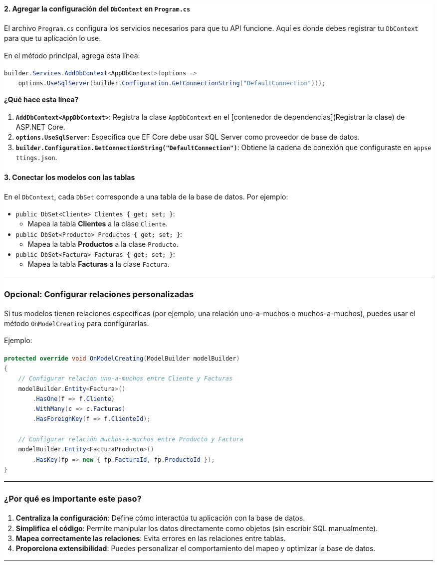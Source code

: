 #### **2. Agregar la configuración del `DbContext` en `Program.cs`**
El archivo `Program.cs` configura los servicios necesarios para que tu API funcione. Aquí es donde debes registrar tu `DbContext` para que tu aplicación lo use.

En el método principal, agrega esta línea:
```csharp
builder.Services.AddDbContext<AppDbContext>(options =>
    options.UseSqlServer(builder.Configuration.GetConnectionString("DefaultConnection")));
```

**¿Qué hace esta línea?**
1. **`AddDbContext<AppDbContext>`**: Registra la clase `AppDbContext` en el [contenedor de dependencias](Registrar la clase) de ASP.NET Core.
2. **`options.UseSqlServer`**: Especifica que EF Core debe usar SQL Server como proveedor de base de datos.
3. **`builder.Configuration.GetConnectionString("DefaultConnection")`**: Obtiene la cadena de conexión que configuraste en `appsettings.json`.

#### **3. Conectar los modelos con las tablas**
En el `DbContext`, cada `DbSet` corresponde a una tabla de la base de datos. Por ejemplo:
- `public DbSet<Cliente> Clientes { get; set; }`:
  - Mapea la tabla **Clientes** a la clase `Cliente`.
- `public DbSet<Producto> Productos { get; set; }`:
  - Mapea la tabla **Productos** a la clase `Producto`.
- `public DbSet<Factura> Facturas { get; set; }`:
  - Mapea la tabla **Facturas** a la clase `Factura`.

---

### **Opcional: Configurar relaciones personalizadas**
Si tus modelos tienen relaciones específicas (por ejemplo, una relación uno-a-muchos o muchos-a-muchos), puedes usar el método `OnModelCreating` para configurarlas.

Ejemplo:
```csharp
protected override void OnModelCreating(ModelBuilder modelBuilder)
{
    // Configurar relación uno-a-muchos entre Cliente y Facturas
    modelBuilder.Entity<Factura>()
        .HasOne(f => f.Cliente)
        .WithMany(c => c.Facturas)
        .HasForeignKey(f => f.ClienteId);

    // Configurar relación muchos-a-muchos entre Producto y Factura
    modelBuilder.Entity<FacturaProducto>()
        .HasKey(fp => new { fp.FacturaId, fp.ProductoId });
}
```

---

### **¿Por qué es importante este paso?**
1. **Centraliza la configuración**: Define cómo interactúa tu aplicación con la base de datos.
2. **Simplifica el código**: Permite manipular los datos directamente como objetos (sin escribir SQL manualmente).
3. **Mapea correctamente las relaciones**: Evita errores en las relaciones entre tablas.
4. **Proporciona extensibilidad**: Puedes personalizar el comportamiento del mapeo y optimizar la base de datos.

---